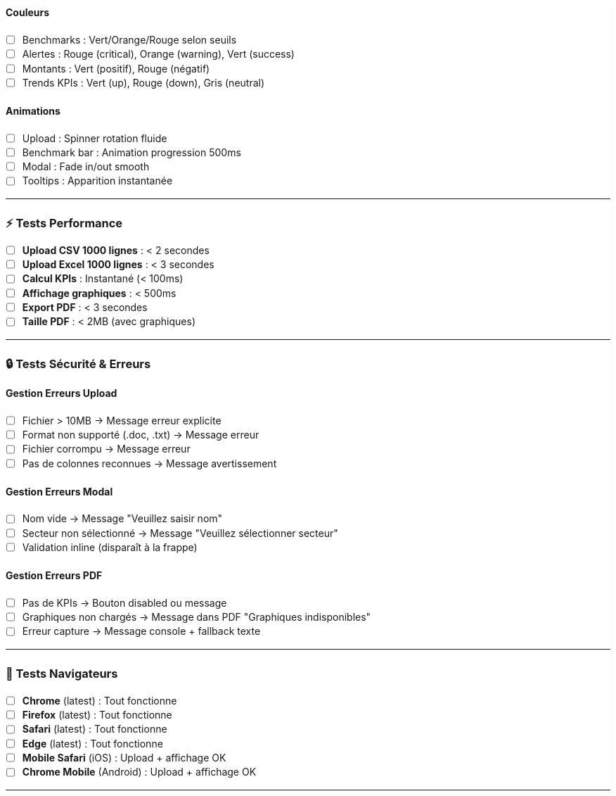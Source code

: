 #### Couleurs
- [ ] Benchmarks : Vert/Orange/Rouge selon seuils
- [ ] Alertes : Rouge (critical), Orange (warning), Vert (success)
- [ ] Montants : Vert (positif), Rouge (négatif)
- [ ] Trends KPIs : Vert (up), Rouge (down), Gris (neutral)

#### Animations
- [ ] Upload : Spinner rotation fluide
- [ ] Benchmark bar : Animation progression 500ms
- [ ] Modal : Fade in/out smooth
- [ ] Tooltips : Apparition instantanée

---

### ⚡ Tests Performance

- [ ] **Upload CSV 1000 lignes** : < 2 secondes
- [ ] **Upload Excel 1000 lignes** : < 3 secondes
- [ ] **Calcul KPIs** : Instantané (< 100ms)
- [ ] **Affichage graphiques** : < 500ms
- [ ] **Export PDF** : < 3 secondes
- [ ] **Taille PDF** : < 2MB (avec graphiques)

---

### 🔒 Tests Sécurité & Erreurs

#### Gestion Erreurs Upload
- [ ] Fichier > 10MB → Message erreur explicite
- [ ] Format non supporté (.doc, .txt) → Message erreur
- [ ] Fichier corrompu → Message erreur
- [ ] Pas de colonnes reconnues → Message avertissement

#### Gestion Erreurs Modal
- [ ] Nom vide → Message "Veuillez saisir nom"
- [ ] Secteur non sélectionné → Message "Veuillez sélectionner secteur"
- [ ] Validation inline (disparaît à la frappe)

#### Gestion Erreurs PDF
- [ ] Pas de KPIs → Bouton disabled ou message
- [ ] Graphiques non chargés → Message dans PDF "Graphiques indisponibles"
- [ ] Erreur capture → Message console + fallback texte

---

### 📱 Tests Navigateurs

- [ ] **Chrome** (latest) : Tout fonctionne
- [ ] **Firefox** (latest) : Tout fonctionne
- [ ] **Safari** (latest) : Tout fonctionne
- [ ] **Edge** (latest) : Tout fonctionne
- [ ] **Mobile Safari** (iOS) : Upload + affichage OK
- [ ] **Chrome Mobile** (Android) : Upload + affichage OK

---